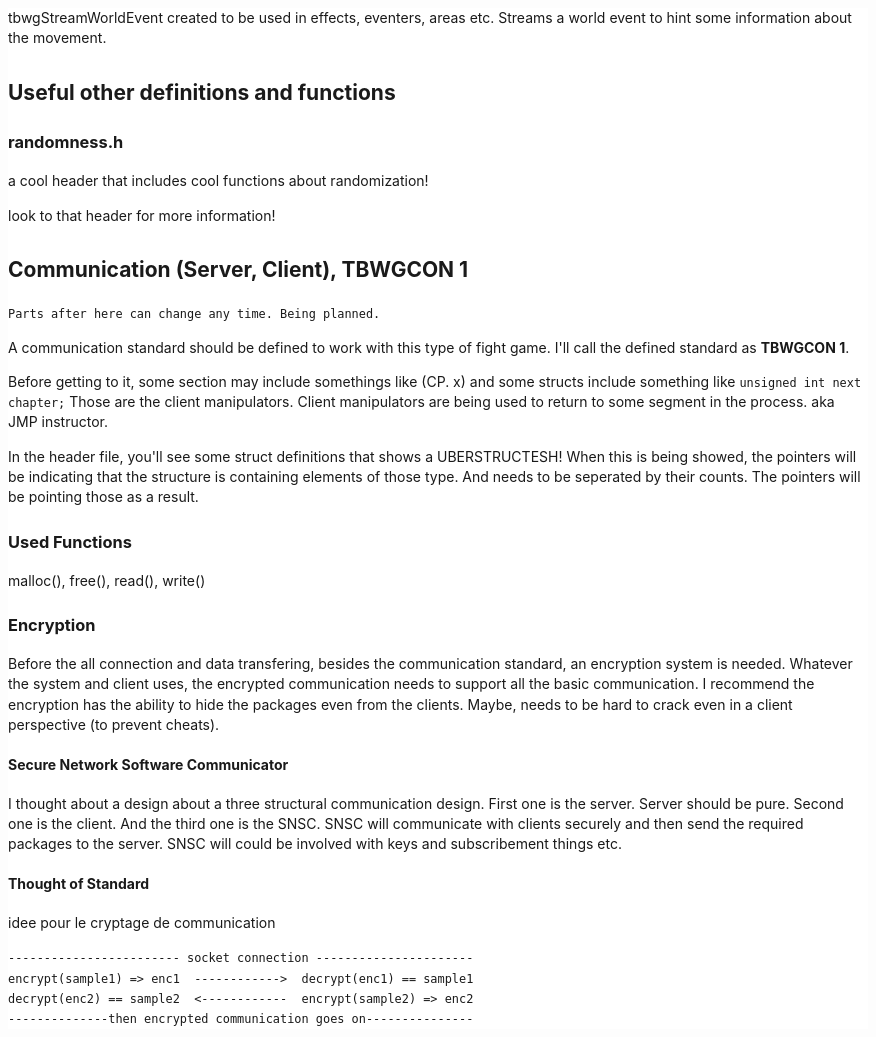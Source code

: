 tbwgStreamWorldEvent created to be used in effects, eventers, areas etc. Streams a world event
to hint some information about the movement.


## Useful other definitions and functions

### randomness.h

a cool header that includes cool functions about randomization! 

look to that header for more information!


## Communication (Server, Client), TBWGCON 1

```
Parts after here can change any time. Being planned.
```

A communication standard should be defined to work with this type of fight game.
I'll call the defined standard as **TBWGCON 1**.

Before getting to it, some section may include somethings like (CP. x) and some structs include something like
```unsigned int nextchapter;``` Those are the client manipulators. Client manipulators are being used to return
to some segment in the process. aka JMP instructor.

In the header file, you'll see some struct definitions that shows a UBERSTRUCTESH! When this is being showed, 
the pointers will be indicating that the structure is containing elements of those type. And 
needs to be seperated by their counts. The pointers will be pointing those as a result.

### Used Functions

malloc(), free(), read(), write()

### Encryption

Before the all connection and data transfering, besides the communication standard, an encryption system
is needed. Whatever the system and client uses, the encrypted communication needs to support all the basic
communication. I recommend the encryption has the ability to hide the packages even from the clients. Maybe,
needs to be hard to crack even in a client perspective (to prevent cheats).

#### Secure Network Software Communicator

I thought about a design about a three structural communication design. First one is the server. Server should
be pure. Second one is the client. And the third one is the SNSC. SNSC will communicate with clients securely and
then send the required packages to the server. SNSC will could be involved with keys and subscribement things etc.


#### Thought of Standard
idee pour le cryptage de communication

```
------------------------ socket connection ----------------------
encrypt(sample1) => enc1  ------------>  decrypt(enc1) == sample1
decrypt(enc2) == sample2  <------------  encrypt(sample2) => enc2
--------------then encrypted communication goes on---------------
```

```